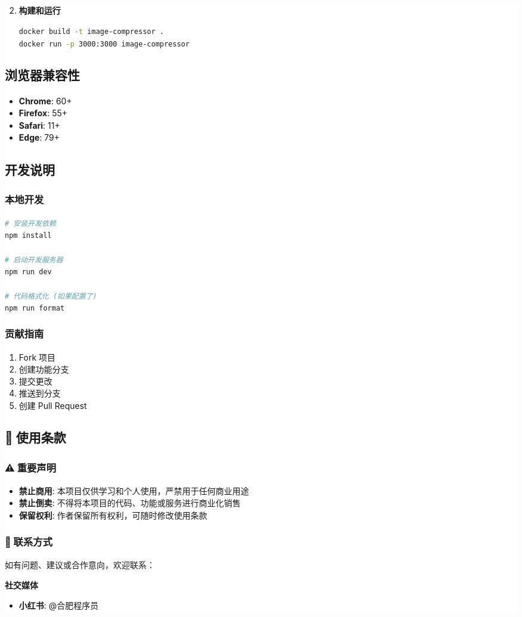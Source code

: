 2. **构建和运行**
   ```bash
   docker build -t image-compressor .
   docker run -p 3000:3000 image-compressor
   ```

## 浏览器兼容性

- **Chrome**: 60+
- **Firefox**: 55+
- **Safari**: 11+
- **Edge**: 79+

## 开发说明

### 本地开发
```bash
# 安装开发依赖
npm install

# 启动开发服务器
npm run dev

# 代码格式化 (如果配置了)
npm run format
```

### 贡献指南
1. Fork 项目
2. 创建功能分支
3. 提交更改
4. 推送到分支
5. 创建 Pull Request

## 📝 使用条款

### ⚠️ 重要声明
- **禁止商用**: 本项目仅供学习和个人使用，严禁用于任何商业用途
- **禁止倒卖**: 不得将本项目的代码、功能或服务进行商业化销售
- **保留权利**: 作者保留所有权利，可随时修改使用条款

### 🤝 联系方式
如有问题、建议或合作意向，欢迎联系：

**社交媒体**
- **小红书**: @合肥程序员